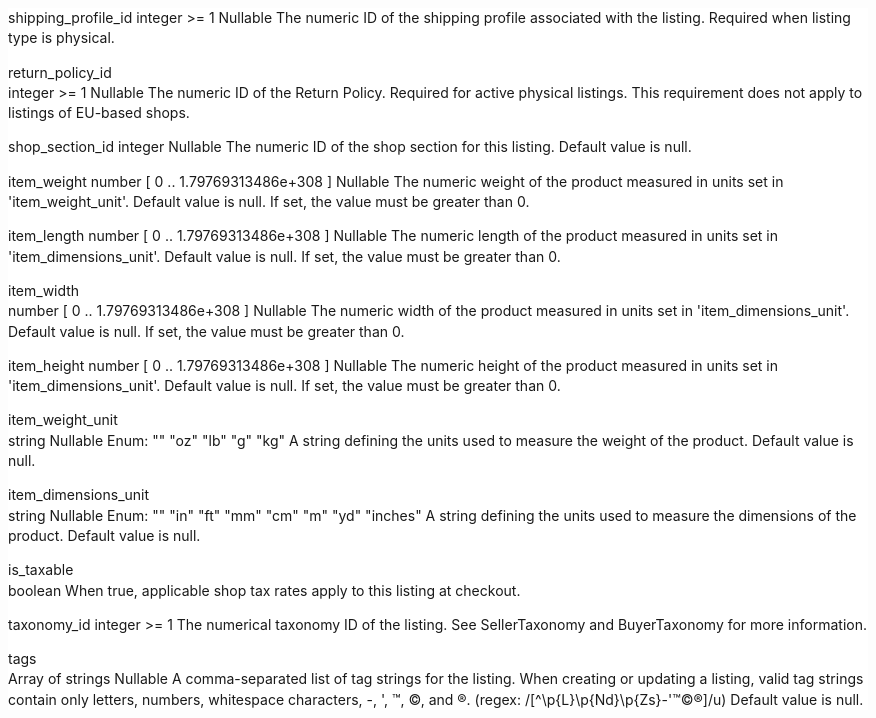 shipping_profile_id	
integer <int64> >= 1 Nullable
The numeric ID of the shipping profile associated with the listing. Required when listing type is physical.

return_policy_id	
integer <int64> >= 1 Nullable
The numeric ID of the Return Policy. Required for active physical listings. This requirement does not apply to listings of EU-based shops.

shop_section_id	
integer Nullable
The numeric ID of the shop section for this listing. Default value is null.

item_weight	
number <float> [ 0 .. 1.79769313486e+308 ] Nullable
The numeric weight of the product measured in units set in 'item_weight_unit'. Default value is null. If set, the value must be greater than 0.

item_length	
number <float> [ 0 .. 1.79769313486e+308 ] Nullable
The numeric length of the product measured in units set in 'item_dimensions_unit'. Default value is null. If set, the value must be greater than 0.

item_width	
number <float> [ 0 .. 1.79769313486e+308 ] Nullable
The numeric width of the product measured in units set in 'item_dimensions_unit'. Default value is null. If set, the value must be greater than 0.

item_height	
number <float> [ 0 .. 1.79769313486e+308 ] Nullable
The numeric height of the product measured in units set in 'item_dimensions_unit'. Default value is null. If set, the value must be greater than 0.

item_weight_unit	
string Nullable
Enum: "" "oz" "lb" "g" "kg"
A string defining the units used to measure the weight of the product. Default value is null.

item_dimensions_unit	
string Nullable
Enum: "" "in" "ft" "mm" "cm" "m" "yd" "inches"
A string defining the units used to measure the dimensions of the product. Default value is null.

is_taxable	
boolean
When true, applicable shop tax rates apply to this listing at checkout.

taxonomy_id	
integer <int64> >= 1
The numerical taxonomy ID of the listing. See SellerTaxonomy and BuyerTaxonomy for more information.

tags	
Array of strings Nullable
A comma-separated list of tag strings for the listing. When creating or updating a listing, valid tag strings contain only letters, numbers, whitespace characters, -, ', ™, ©, and ®. (regex: /[^\p{L}\p{Nd}\p{Zs}-'™©®]/u) Default value is null.
